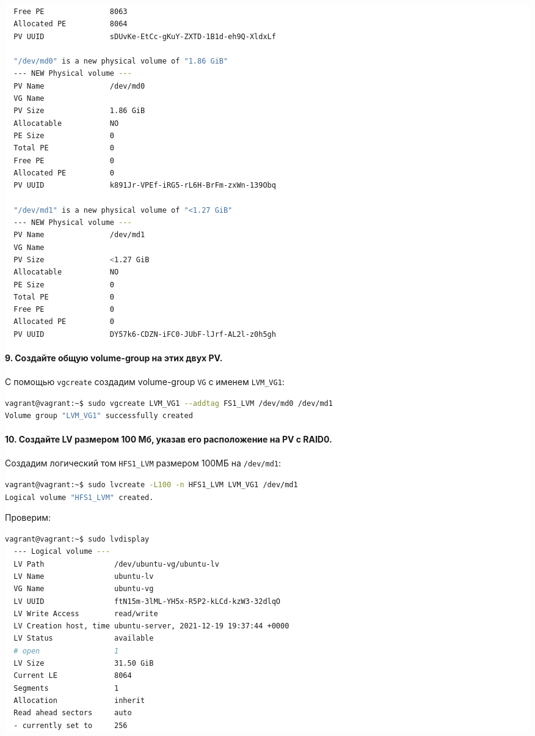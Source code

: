 ```bash
  Free PE               8063
  Allocated PE          8064
  PV UUID               sDUvKe-EtCc-gKuY-ZXTD-1B1d-eh9Q-XldxLf

  "/dev/md0" is a new physical volume of "1.86 GiB"
  --- NEW Physical volume ---
  PV Name               /dev/md0
  VG Name
  PV Size               1.86 GiB
  Allocatable           NO
  PE Size               0
  Total PE              0
  Free PE               0
  Allocated PE          0
  PV UUID               k891Jr-VPEf-iRG5-rL6H-BrFm-zxWn-139Obq

  "/dev/md1" is a new physical volume of "<1.27 GiB"
  --- NEW Physical volume ---
  PV Name               /dev/md1
  VG Name
  PV Size               <1.27 GiB
  Allocatable           NO
  PE Size               0
  Total PE              0
  Free PE               0
  Allocated PE          0
  PV UUID               DY57k6-CDZN-iFC0-JUbF-lJrf-AL2l-z0h5gh
  ```

#### 9. Создайте общую volume-group на этих двух PV.

С помощью `vgcreate` создадим volume-group `VG` с именем `LVM_VG1`:

```bash
vagrant@vagrant:~$ sudo vgcreate LVM_VG1 --addtag FS1_LVM /dev/md0 /dev/md1
Volume group "LVM_VG1" successfully created
```

#### 10. Создайте LV размером 100 Мб, указав его расположение на PV с RAID0.

Создадим логический том `HFS1_LVM` размером 100МБ на `/dev/md1`:

```bash
vagrant@vagrant:~$ sudo lvcreate -L100 -n HFS1_LVM LVM_VG1 /dev/md1
Logical volume "HFS1_LVM" created.
```

Проверим:

```bash
vagrant@vagrant:~$ sudo lvdisplay
  --- Logical volume ---
  LV Path                /dev/ubuntu-vg/ubuntu-lv
  LV Name                ubuntu-lv
  VG Name                ubuntu-vg
  LV UUID                ftN15m-3lML-YH5x-R5P2-kLCd-kzW3-32dlqO
  LV Write Access        read/write
  LV Creation host, time ubuntu-server, 2021-12-19 19:37:44 +0000
  LV Status              available
  # open                 1
  LV Size                31.50 GiB
  Current LE             8064
  Segments               1
  Allocation             inherit
  Read ahead sectors     auto
  - currently set to     256
```